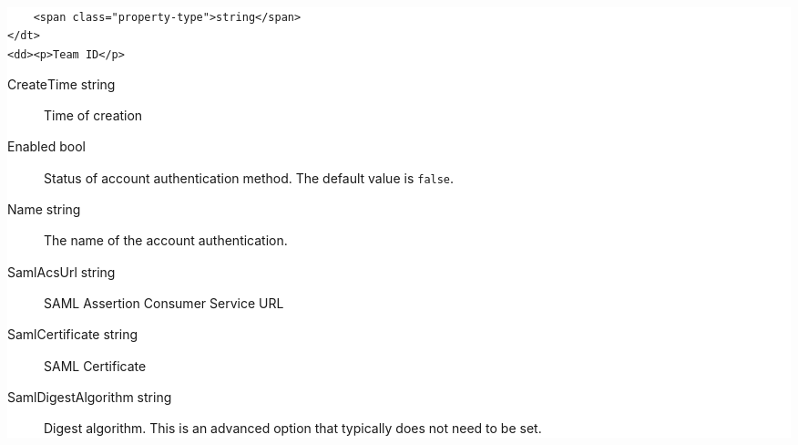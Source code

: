         <span class="property-type">string</span>
    </dt>
    <dd><p>Team ID</p>
</dd><dt class="property-optional"
            title="Optional">
        <span id="state_createtime_csharp">
<a data-swiftype-name="resource-property" data-swiftype-type="text" href="#state_createtime_csharp" style="color: inherit; text-decoration: inherit;">Create<wbr>Time</a>
</span>
        <span class="property-indicator"></span>
        <span class="property-type">string</span>
    </dt>
    <dd><p>Time of creation</p>
</dd><dt class="property-optional"
            title="Optional">
        <span id="state_enabled_csharp">
<a data-swiftype-name="resource-property" data-swiftype-type="text" href="#state_enabled_csharp" style="color: inherit; text-decoration: inherit;">Enabled</a>
</span>
        <span class="property-indicator"></span>
        <span class="property-type">bool</span>
    </dt>
    <dd><p>Status of account authentication method. The default value is <code>false</code>.</p>
</dd><dt class="property-optional"
            title="Optional">
        <span id="state_name_csharp">
<a data-swiftype-name="resource-property" data-swiftype-type="text" href="#state_name_csharp" style="color: inherit; text-decoration: inherit;">Name</a>
</span>
        <span class="property-indicator"></span>
        <span class="property-type">string</span>
    </dt>
    <dd><p>The name of the account authentication.</p>
</dd><dt class="property-optional"
            title="Optional">
        <span id="state_samlacsurl_csharp">
<a data-swiftype-name="resource-property" data-swiftype-type="text" href="#state_samlacsurl_csharp" style="color: inherit; text-decoration: inherit;">Saml<wbr>Acs<wbr>Url</a>
</span>
        <span class="property-indicator"></span>
        <span class="property-type">string</span>
    </dt>
    <dd><p>SAML Assertion Consumer Service URL</p>
</dd><dt class="property-optional"
            title="Optional">
        <span id="state_samlcertificate_csharp">
<a data-swiftype-name="resource-property" data-swiftype-type="text" href="#state_samlcertificate_csharp" style="color: inherit; text-decoration: inherit;">Saml<wbr>Certificate</a>
</span>
        <span class="property-indicator"></span>
        <span class="property-type">string</span>
    </dt>
    <dd><p>SAML Certificate</p>
</dd><dt class="property-optional"
            title="Optional">
        <span id="state_samldigestalgorithm_csharp">
<a data-swiftype-name="resource-property" data-swiftype-type="text" href="#state_samldigestalgorithm_csharp" style="color: inherit; text-decoration: inherit;">Saml<wbr>Digest<wbr>Algorithm</a>
</span>
        <span class="property-indicator"></span>
        <span class="property-type">string</span>
    </dt>
    <dd><p>Digest algorithm. This is an advanced option that typically does not need to be set.</p>
</dd><dt class="property-optional"